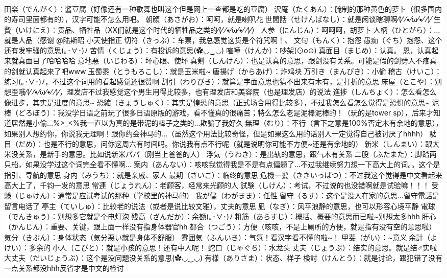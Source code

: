 田楽（でんがく）：酱豆腐（好像还有一种歌舞也叫这个但是网上一查都是吃的豆腐）
沢庵（たくあん）：腌制的那种黄色的萝卜（很多国内的寿司里面都有的），汉字可能不怎么用吧。
朝顔（あさがお）：呵呵，就是喇叭花
世間話（せけんばなし）：就是闲谈瞎聊啊⁄(⁄ ⁄•⁄ω⁄•⁄ ⁄)⁄
生贄（いけにえ）：贡品、牺牲品（XX们就是这个时代的牺牲品之类的⁄(⁄ ⁄•⁄ω⁄•⁄ ⁄)⁄）
人参（にんじん）：呵呵呵，胡萝卜
人柄（ひとがら）：…就是人品（感谢 
@陆斯昭
 小天使指正
切符（きっぷ）：车票，我总感觉这货是个符咒啊！、
文句（もんく）：抱怨
愚痴（ぐち）抱怨、这个还有发牢骚的意思(｡･∀･)ﾉ
苦情（くじょう）：有投诉的意思(✿◡‿◡)
喧嘩（けんか）：吵架(⊙o⊙)
真面目（まじめ）：认真。 恩，认真起来就真面目了哈哈哈哈
意地悪（いじわる）：坏心眼、使坏
真剣（しんけん）：也是认真的意思，跟剑没有关系。可能是假的剑劈人不疼真的剑就认真起来了吧www
玉蜀黍（とうもろこし）：就是玉米啦~
唐揚げ（からあげ）：炸鸡块
万引き（まんびき）：小偷
稽古（けいこ）：练习(｡･∀･)ﾉ，不过这个词用的看起感觉还很赞啊
割引（わりびき）：就算是字面意思也猜不出来有木有，是打折的意思
床屋（とこや）：别想歪哦⁄(⁄ ⁄•⁄ω⁄•⁄ ⁄)⁄，理发店不过我感觉这个男生用得比较多，也有理发店和美容院（也是理发店）的说法
進捗（しんちょく）：怎么看怎么像进步，其实是进度的意思~
恐縮（きょうしゅく）：其实是惶恐的意思（正式场合用得比较多），不过我怎么看怎么觉得是恐惧的意思~
泥棒（どろぼう）：我没学日语之前玩了很多日语原版的游戏，看不懂真的很痛苦；特么怎么老是泥棒泥棒的！（玩的是tower sp），后来才知道居然是小偷…%>_<%我一直以为真的是带泥的棒子之类的…欺骗了我好久
無理（むり）：不行（言下之意是100%否定木有余地的意思），如果别人想约你，你说我无理啊！跟你约会神马的…（虽然这个用法比较奇怪，但是如果这么用的话别人一定觉得自己被讨厌了hhhh）
駄目（だめ）：也是不行的意思，问你这周六有时间吗。你说我有点不行呢（就是说明你可能不方便~还是有余地的）
新米（しんまい）：跟大米没关系，是新手的意思。比如说新米パパ（刚当上爸爸的人）
浮気（うわき）：是出轨的意思，跟气木有关系
二股（ふたまた）：脚踏两只船，如果没学过这个词完全看不懂啊…
案内（あんない）：咳咳我觉得我是不是有点偏题了…不过我继续努力想一下高大上的词。。这个是指引、导航的意思
身内（みうち）：就是亲戚、家人
最期（さいご）：临终的意思
危機一髪（ききいっぱつ）：不过我这个觉得是中文看起来高大上了，千钧一发的意思
常連（じょうれん）：老顾客，经常来光顾的人
試験（しけん）：考试，不过说的也没错啊就是试验嘛！！！
受験（じゅけん）：通常是应试考试的那种（学校里的神马的）
我が儘（わがまま）：任性
留守（るす）：这个是没人在家的意思…留守電話是留言电话了
亭主（ていしゅ）：比较老的说法（或者是说比较文雅），丈夫的意思
凪（なぎ）：风平浪静的意思，也可以形容心境平静
電球（でんきゅう）：别想多它就是个电灯泡
残高（ざんだか）：余额(｡･∀･)ﾉ
粗筋（あらすじ）：概括、概要的意思而已啦~别想太多hhh
肝心（かんじん）：重要、关键，跟上面一样没有指身体器官hh
都合（つごう）：方便（咳咳，不是上厕所的方便，就是指有没有空的意思啦）
気分（きぶん）：身体状态（気分悪い就是身体不舒服）
雰囲気（ふんいき）：气氛！看汉字看不懂的啦~！
甲斐（がい）：~意义
余計（よけい）：多余的
小人（こびと）：就是小孩的意思！还有中人呢！
蛇口（じゃぐち）：水龙头
丈夫（じょうぶ）：结实的意思。就是结♂实啦
大丈夫（だいじょうぶ）：这个是没问题没关系的意思(✿◡‿◡)
有様（ありさま）：状态、样子
検討（けんとう）：就是讨论，跟犯错了没有一点关系都没hhh反省才是中文的检讨
